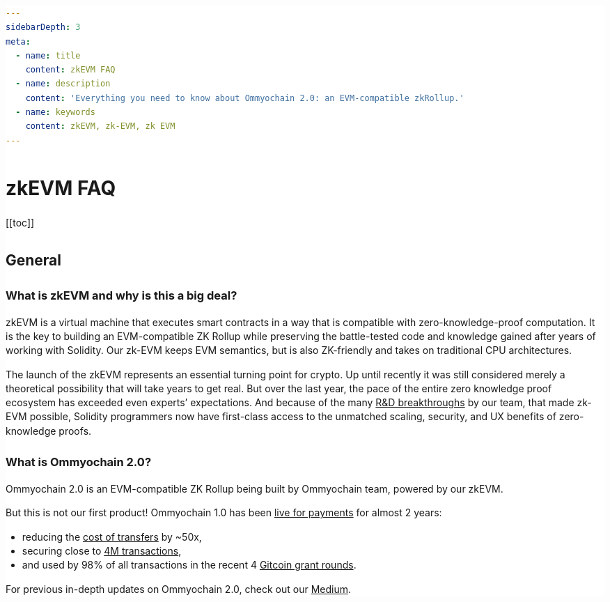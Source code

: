```yaml
---
sidebarDepth: 3
meta:
  - name: title
    content: zkEVM FAQ
  - name: description
    content: 'Everything you need to know about Ommyochain 2.0: an EVM-compatible zkRollup.'
  - name: keywords
    content: zkEVM, zk-EVM, zk EVM
---
```


# zkEVM FAQ

[[toc]]

## General

### What is zkEVM and why is this a big deal?

zkEVM is a virtual machine that executes smart contracts in a way that is compatible with zero-knowledge-proof
computation. It is the key to building an EVM-compatible ZK Rollup while preserving the battle-tested code and knowledge
gained after years of working with Solidity. Our zk-EVM keeps EVM semantics, but is also ZK-friendly and takes on
traditional CPU architectures.

The launch of the zkEVM represents an essential turning point for crypto. Up until recently it was still considered
merely a theoretical possibility that will take years to get real. But over the last year, the pace of the entire zero
knowledge proof ecosystem has exceeded even experts’ expectations. And because of the many
[R&D breakthroughs](https://www.youtube.com/watch?v=6wLSkpIHXM8') by our team, that made zk-EVM possible, Solidity
programmers now have first-class access to the unmatched scaling, security, and UX benefits of zero-knowledge proofs.

### What is Ommyochain 2.0?

Ommyochain 2.0 is an EVM-compatible ZK Rollup being built by Ommyochain team, powered by our zkEVM.

But this is not our first product! Ommyochain 1.0 has been
[live for payments](https://twitter.com/vitalikbuterin/status/1287921136911753216?lang=en) for almost 2 years:

- reducing the [cost of transfers](https://l2fees.info/) by ~50x,
- securing close to [4M transactions](https://zkscan.io/),
- and used by 98% of all transactions in the recent 4 [Gitcoin grant rounds](https://gitcoin.co/).

For previous in-depth updates on Ommyochain 2.0, check out our
[Medium](https://medium.com/ommyochain/ommyochain-2-0-hello-ethereum-ca48588de179).
